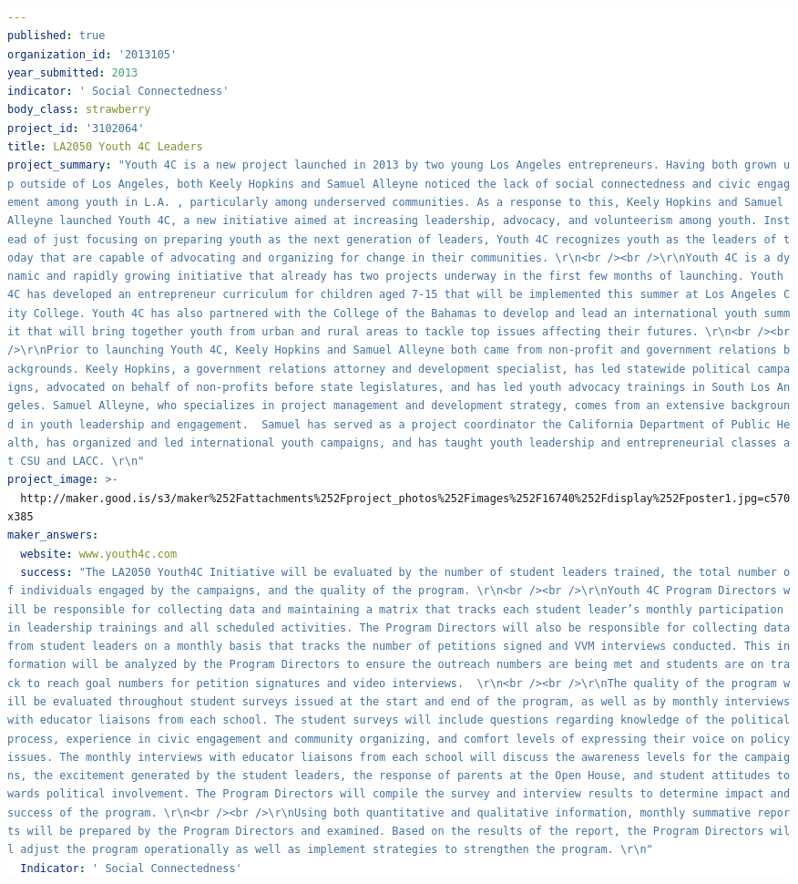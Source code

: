 ```yaml
---
published: true
organization_id: '2013105'
year_submitted: 2013
indicator: ' Social Connectedness'
body_class: strawberry
project_id: '3102064'
title: LA2050 Youth 4C Leaders
project_summary: "Youth 4C is a new project launched in 2013 by two young Los Angeles entrepreneurs. Having both grown up outside of Los Angeles, both Keely Hopkins and Samuel Alleyne noticed the lack of social connectedness and civic engagement among youth in L.A. , particularly among underserved communities. As a response to this, Keely Hopkins and Samuel Alleyne launched Youth 4C, a new initiative aimed at increasing leadership, advocacy, and volunteerism among youth. Instead of just focusing on preparing youth as the next generation of leaders, Youth 4C recognizes youth as the leaders of today that are capable of advocating and organizing for change in their communities. \r\n<br /><br />\r\nYouth 4C is a dynamic and rapidly growing initiative that already has two projects underway in the first few months of launching. Youth 4C has developed an entrepreneur curriculum for children aged 7-15 that will be implemented this summer at Los Angeles City College. Youth 4C has also partnered with the College of the Bahamas to develop and lead an international youth summit that will bring together youth from urban and rural areas to tackle top issues affecting their futures. \r\n<br /><br />\r\nPrior to launching Youth 4C, Keely Hopkins and Samuel Alleyne both came from non-profit and government relations backgrounds. Keely Hopkins, a government relations attorney and development specialist, has led statewide political campaigns, advocated on behalf of non-profits before state legislatures, and has led youth advocacy trainings in South Los Angeles. Samuel Alleyne, who specializes in project management and development strategy, comes from an extensive background in youth leadership and engagement.  Samuel has served as a project coordinator the California Department of Public Health, has organized and led international youth campaigns, and has taught youth leadership and entrepreneurial classes at CSU and LACC. \r\n"
project_image: >-
  http://maker.good.is/s3/maker%252Fattachments%252Fproject_photos%252Fimages%252F16740%252Fdisplay%252Fposter1.jpg=c570x385
maker_answers:
  website: www.youth4c.com
  success: "The LA2050 Youth4C Initiative will be evaluated by the number of student leaders trained, the total number of individuals engaged by the campaigns, and the quality of the program. \r\n<br /><br />\r\nYouth 4C Program Directors will be responsible for collecting data and maintaining a matrix that tracks each student leader’s monthly participation in leadership trainings and all scheduled activities. The Program Directors will also be responsible for collecting data from student leaders on a monthly basis that tracks the number of petitions signed and VVM interviews conducted. This information will be analyzed by the Program Directors to ensure the outreach numbers are being met and students are on track to reach goal numbers for petition signatures and video interviews.  \r\n<br /><br />\r\nThe quality of the program will be evaluated throughout student surveys issued at the start and end of the program, as well as by monthly interviews with educator liaisons from each school. The student surveys will include questions regarding knowledge of the political process, experience in civic engagement and community organizing, and comfort levels of expressing their voice on policy issues. The monthly interviews with educator liaisons from each school will discuss the awareness levels for the campaigns, the excitement generated by the student leaders, the response of parents at the Open House, and student attitudes towards political involvement. The Program Directors will compile the survey and interview results to determine impact and success of the program. \r\n<br /><br />\r\nUsing both quantitative and qualitative information, monthly summative reports will be prepared by the Program Directors and examined. Based on the results of the report, the Program Directors will adjust the program operationally as well as implement strategies to strengthen the program. \r\n"
  Indicator: ' Social Connectedness'
```